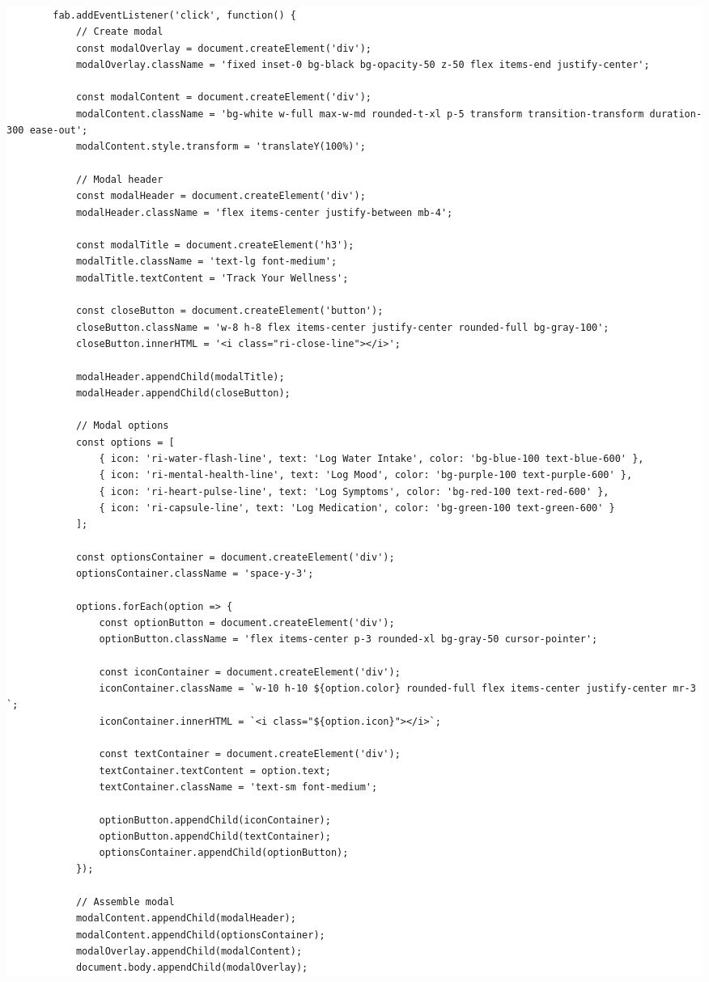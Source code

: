             fab.addEventListener('click', function() {
                // Create modal
                const modalOverlay = document.createElement('div');
                modalOverlay.className = 'fixed inset-0 bg-black bg-opacity-50 z-50 flex items-end justify-center';
                
                const modalContent = document.createElement('div');
                modalContent.className = 'bg-white w-full max-w-md rounded-t-xl p-5 transform transition-transform duration-300 ease-out';
                modalContent.style.transform = 'translateY(100%)';
                
                // Modal header
                const modalHeader = document.createElement('div');
                modalHeader.className = 'flex items-center justify-between mb-4';
                
                const modalTitle = document.createElement('h3');
                modalTitle.className = 'text-lg font-medium';
                modalTitle.textContent = 'Track Your Wellness';
                
                const closeButton = document.createElement('button');
                closeButton.className = 'w-8 h-8 flex items-center justify-center rounded-full bg-gray-100';
                closeButton.innerHTML = '<i class="ri-close-line"></i>';
                
                modalHeader.appendChild(modalTitle);
                modalHeader.appendChild(closeButton);
                
                // Modal options
                const options = [
                    { icon: 'ri-water-flash-line', text: 'Log Water Intake', color: 'bg-blue-100 text-blue-600' },
                    { icon: 'ri-mental-health-line', text: 'Log Mood', color: 'bg-purple-100 text-purple-600' },
                    { icon: 'ri-heart-pulse-line', text: 'Log Symptoms', color: 'bg-red-100 text-red-600' },
                    { icon: 'ri-capsule-line', text: 'Log Medication', color: 'bg-green-100 text-green-600' }
                ];
                
                const optionsContainer = document.createElement('div');
                optionsContainer.className = 'space-y-3';
                
                options.forEach(option => {
                    const optionButton = document.createElement('div');
                    optionButton.className = 'flex items-center p-3 rounded-xl bg-gray-50 cursor-pointer';
                    
                    const iconContainer = document.createElement('div');
                    iconContainer.className = `w-10 h-10 ${option.color} rounded-full flex items-center justify-center mr-3`;
                    iconContainer.innerHTML = `<i class="${option.icon}"></i>`;
                    
                    const textContainer = document.createElement('div');
                    textContainer.textContent = option.text;
                    textContainer.className = 'text-sm font-medium';
                    
                    optionButton.appendChild(iconContainer);
                    optionButton.appendChild(textContainer);
                    optionsContainer.appendChild(optionButton);
                });
                
                // Assemble modal
                modalContent.appendChild(modalHeader);
                modalContent.appendChild(optionsContainer);
                modalOverlay.appendChild(modalContent);
                document.body.appendChild(modalOverlay);
                